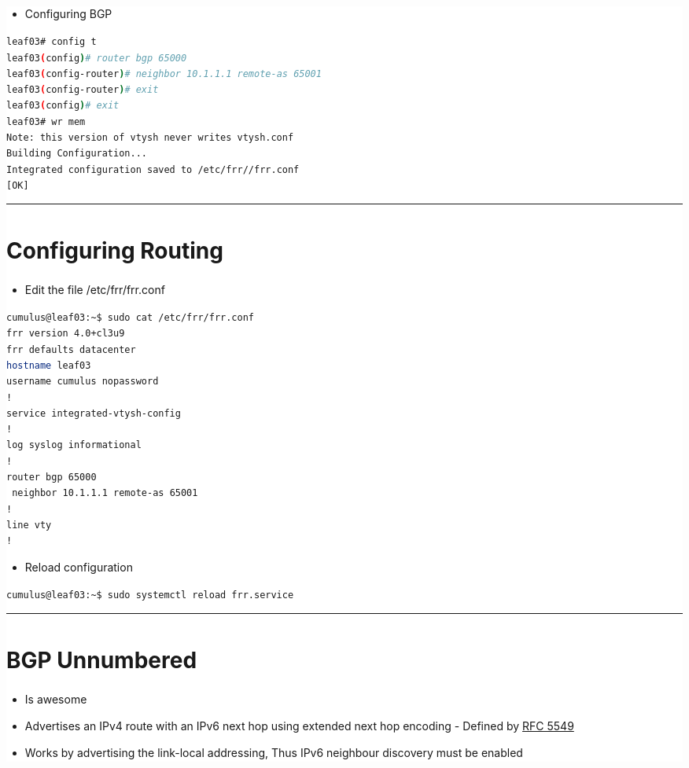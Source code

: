 - Configuring BGP

```bash
leaf03# config t
leaf03(config)# router bgp 65000
leaf03(config-router)# neighbor 10.1.1.1 remote-as 65001
leaf03(config-router)# exit
leaf03(config)# exit
leaf03# wr mem
Note: this version of vtysh never writes vtysh.conf
Building Configuration...
Integrated configuration saved to /etc/frr//frr.conf
[OK]
```

---
# Configuring Routing

- Edit the file /etc/frr/frr.conf

```bash
cumulus@leaf03:~$ sudo cat /etc/frr/frr.conf
frr version 4.0+cl3u9
frr defaults datacenter
hostname leaf03
username cumulus nopassword
!
service integrated-vtysh-config
!
log syslog informational
!
router bgp 65000
 neighbor 10.1.1.1 remote-as 65001
!
line vty
!
```

- Reload configuration

```bash
cumulus@leaf03:~$ sudo systemctl reload frr.service
```

---

# BGP Unnumbered

- Is awesome

- Advertises an IPv4 route with an IPv6 next hop using extended next hop encoding - Defined by [RFC 5549](https://tools.ietf.org/html/rfc5549)

- Works by advertising the link-local addressing, Thus IPv6 neighbour discovery must be enabled
